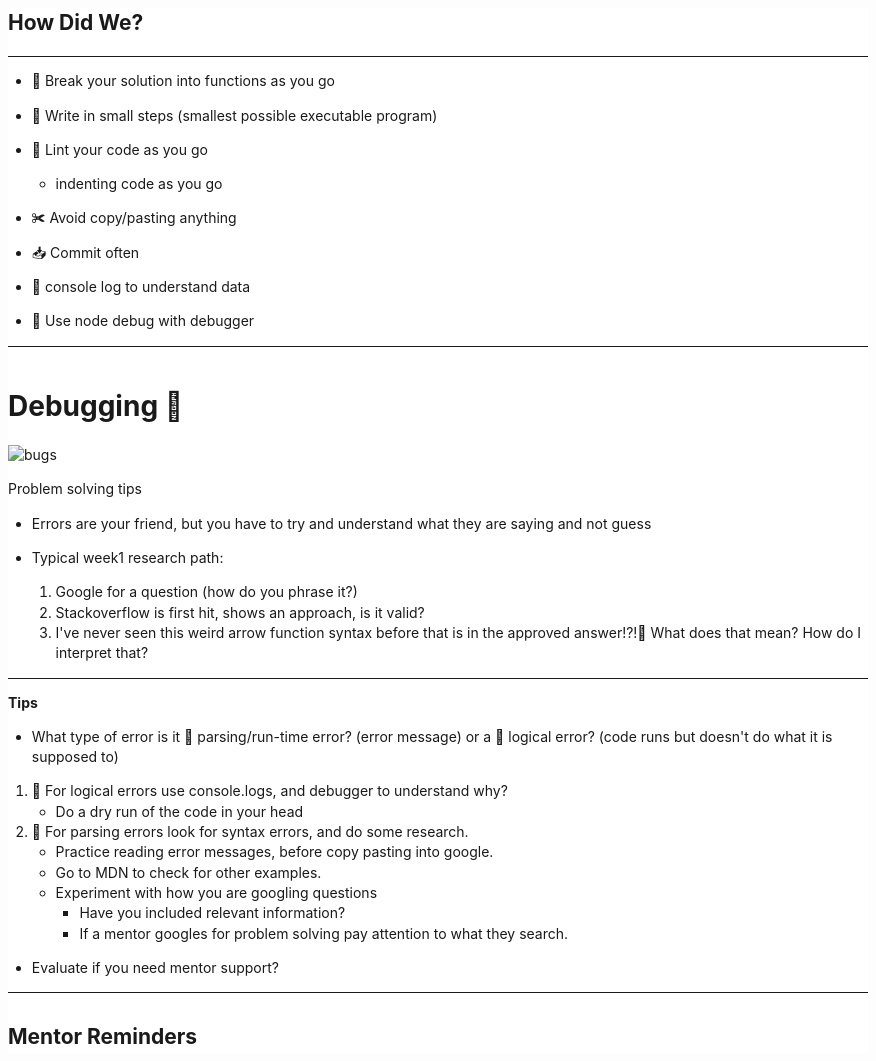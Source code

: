 ## How Did We?


---

- 🎊 Break your solution into functions as you go

- 👣 Write in small steps (smallest possible executable program)

- 🎽 Lint your code as you go

   - indenting code as you go

- ✀ Avoid copy/pasting anything

- 📥 Commit often

- 📣 console log to understand data

- 🐛 Use node debug with debugger


---

# Debugging 🐛
![bugs](https://raw.githubusercontent.com/tborsa/lectures/master/week1/day2/assets/debugging.png)

Problem solving tips

- Errors are your friend, but you have to try and understand what they are saying and not guess

- Typical week1 research path:  
   1. Google for a question (how do you phrase it?)  
   2. Stackoverflow is first hit, shows an approach, is it valid?  
   3. I've never seen this weird arrow function syntax before that is in the approved answer!?!🤬  What does that mean? How do I interpret that?  

---

__Tips__
- What type of error is it 📝 parsing/run-time error? (error message) or a 🤖 logical error? (code runs but doesn't do what it is supposed to)  
1. 🤖 For logical errors use console.logs, and debugger to understand why?  
   - Do a dry run of the code in your head
2. 📝 For parsing errors look for syntax errors, and do some research.  
   - Practice reading error messages, before copy pasting into google.  
   - Go to MDN to check for other examples.  
   - Experiment with how you are googling questions  
       - Have you included relevant information?  
       - If a mentor googles for problem solving pay attention to what they search.  
- Evaluate if you need mentor support?  

---

## Mentor Reminders
